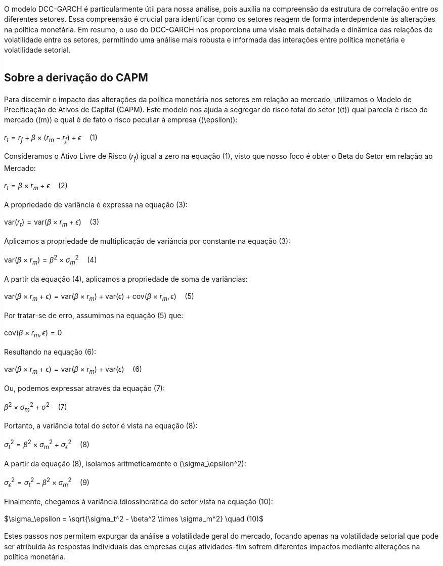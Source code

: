 O modelo DCC-GARCH é particularmente útil para nossa análise, pois auxilia na compreensão da estrutura de correlação entre os diferentes setores. Essa compreensão é crucial para identificar como os setores reagem de forma interdependente às alterações na política monetária. Em resumo, o uso do DCC-GARCH nos proporciona uma visão mais detalhada e dinâmica das relações de volatilidade entre os setores, permitindo uma análise mais robusta e informada das interações entre política monetária e volatilidade setorial.

## Sobre a derivação do CAPM

Para discernir o impacto das alterações da política monetária nos setores em relação ao mercado, utilizamos o Modelo de Precificação de Ativos de Capital (CAPM). Este modelo nos ajuda a segregar do risco total do setor (\(t\)) qual parcela é risco de mercado (\(m\)) e qual é de fato o risco peculiar à empresa (\(\epsilon\)):

$r_t = r_f + \beta \times (r_m - r_f) + \epsilon \quad (1)$

Consideramos o Ativo Livre de Risco ($r_f$) igual a zero na equação (1), visto que nosso foco é obter o Beta do Setor em relação ao Mercado:

$r_t = \beta \times r_m + \epsilon \quad (2)$

A propriedade de variância é expressa na equação (3):

$\text{var}(r_t) = \text{var}(\beta \times r_m + \epsilon) \quad (3)$

Aplicamos a propriedade de multiplicação de variância por constante na equação (3):

$\text{var}(\beta \times r_m) = \beta^2 \times \sigma_m^2 \quad (4)$

A partir da equação (4), aplicamos a propriedade de soma de variâncias:

$\text{var}(\beta \times r_m + \epsilon) = \text{var}(\beta \times r_m) + \text{var}(\epsilon) + \text{cov}(\beta \times r_m, \epsilon) \quad (5)$

Por tratar-se de erro, assumimos na equação (5) que:

$\text{cov}(\beta \times r_m, \epsilon) = 0$

Resultando na equação (6):

$\text{var}(\beta \times r_m + \epsilon) = \text{var}(\beta \times r_m) + \text{var}(\epsilon) \quad (6)$

Ou, podemos expressar através da equação (7):

$\beta^2 \times \sigma_m^2 + \sigma^2 \quad (7)$

Portanto, a variância total do setor é vista na equação (8):

$\sigma_t^2 = \beta^2 \times \sigma_m^2 + \sigma_\epsilon^2 \quad (8)$

A partir da equação (8), isolamos aritmeticamente o \(\sigma_\epsilon^2\):

$\sigma_\epsilon^2 = \sigma_t^2 - \beta^2 \times \sigma_m^2 \quad (9)$

Finalmente, chegamos à variância idiossincrática do setor vista na equação (10):

$\sigma_\epsilon = \sqrt{\sigma_t^2 - \beta^2 \times \sigma_m^2} \quad (10)$

Estes passos nos permitem expurgar da análise a volatilidade geral do mercado, focando apenas na volatilidade setorial que pode ser atribuída às respostas individuais das empresas cujas atividades-fim sofrem diferentes impactos mediante alterações na política monetária.
